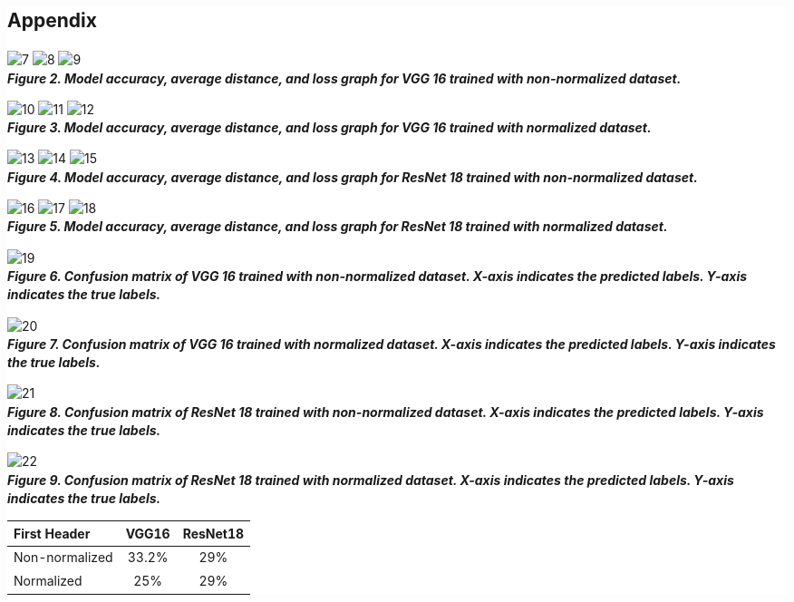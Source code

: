 ## Appendix
![7](https://github.gatech.edu/storage/user/54998/files/93d4d371-9fca-412e-aea2-34bf99d7ad58)
![8](https://github.gatech.edu/storage/user/54998/files/75c5e801-c0f7-4532-b8b3-86a75f6c9a61)
![9](https://github.gatech.edu/storage/user/54998/files/353c5438-28c5-4c40-937c-91714798148d)<br/>
***Figure 2. Model accuracy, average distance, and loss graph for VGG 16 trained with non-normalized dataset.***

![10](https://github.gatech.edu/storage/user/54998/files/cf7676d7-fdee-4fdf-a53b-34525c33bc89)
![11](https://github.gatech.edu/storage/user/54998/files/cce877ad-43c1-4bad-a488-acf361315b2c)
![12](https://github.gatech.edu/storage/user/54998/files/b55f525b-ebb0-4b4a-a913-f3aa6331cd83)<br/>
***Figure 3. Model accuracy, average distance, and loss graph for VGG 16 trained with normalized dataset.***

![13](https://github.gatech.edu/storage/user/54998/files/c91e925b-8e98-4588-be6f-eb4cb660be5a)
![14](https://github.gatech.edu/storage/user/54998/files/987f8588-64a7-4b9c-bbe4-3a44a690a0ff)
![15](https://github.gatech.edu/storage/user/54998/files/b7a2d04d-7286-44df-9175-d9257d349942)<br/>
***Figure 4. Model accuracy, average distance, and loss graph for ResNet 18 trained with non-normalized dataset.***

![16](https://github.gatech.edu/storage/user/54998/files/77970be2-6d10-4232-8358-56db0429a7bf)
![17](https://github.gatech.edu/storage/user/54998/files/8cf173e9-5a83-4d7e-a96e-6d20bb282eda)
![18](https://github.gatech.edu/storage/user/54998/files/0a33a8db-f214-43b5-b537-3fe85f3d2ed1)<br/>
***Figure 5. Model accuracy, average distance, and loss graph for ResNet 18 trained with normalized dataset.***

![19](https://github.gatech.edu/storage/user/54998/files/1b13139e-8c82-4d4c-bd2d-96a071e1c228)<br/>
***Figure 6. Confusion matrix of VGG 16 trained with non-normalized dataset. X-axis indicates the predicted labels. Y-axis indicates the true labels.***

![20](https://github.gatech.edu/storage/user/54998/files/590e4fba-f907-4b0e-a40b-979ae58bb0c5)<br/>
***Figure 7. Confusion matrix of VGG 16 trained with normalized dataset. X-axis indicates the predicted labels. Y-axis indicates the true labels.***

![21](https://github.gatech.edu/storage/user/54998/files/b01d05be-7902-4589-81a7-1d040364b886)<br/>
***Figure 8. Confusion matrix of ResNet 18 trained with non-normalized dataset. X-axis indicates the predicted labels. Y-axis indicates the true labels.***

![22](https://github.gatech.edu/storage/user/54998/files/e0d85e73-7dcd-4b72-8426-9e7947856a42)<br/>
***Figure 9. Confusion matrix of ResNet 18 trained with normalized dataset. X-axis indicates the predicted labels. Y-axis indicates the true labels.***

| First Header  | VGG16 | ResNet18  |
| :--- | :---: | :---: |
| Non-normalized  | 33.2%  | 29%  |
| Normalized  | 25%  | 29%  |
